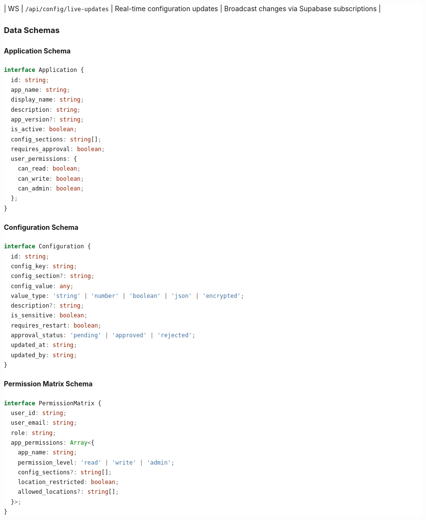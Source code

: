 | WS | `/api/config/live-updates` | Real-time configuration updates | Broadcast changes via Supabase subscriptions |

### **Data Schemas**

#### **Application Schema**
```typescript
interface Application {
  id: string;
  app_name: string;
  display_name: string;
  description: string;
  app_version?: string;
  is_active: boolean;
  config_sections: string[];
  requires_approval: boolean;
  user_permissions: {
    can_read: boolean;
    can_write: boolean;
    can_admin: boolean;
  };
}
```

#### **Configuration Schema**
```typescript
interface Configuration {
  id: string;
  config_key: string;
  config_section?: string;
  config_value: any;
  value_type: 'string' | 'number' | 'boolean' | 'json' | 'encrypted';
  description?: string;
  is_sensitive: boolean;
  requires_restart: boolean;
  approval_status: 'pending' | 'approved' | 'rejected';
  updated_at: string;
  updated_by: string;
}
```

#### **Permission Matrix Schema**
```typescript
interface PermissionMatrix {
  user_id: string;
  user_email: string;
  role: string;
  app_permissions: Array<{
    app_name: string;
    permission_level: 'read' | 'write' | 'admin';
    config_sections?: string[];
    location_restricted: boolean;
    allowed_locations?: string[];
  }>;
}
```
